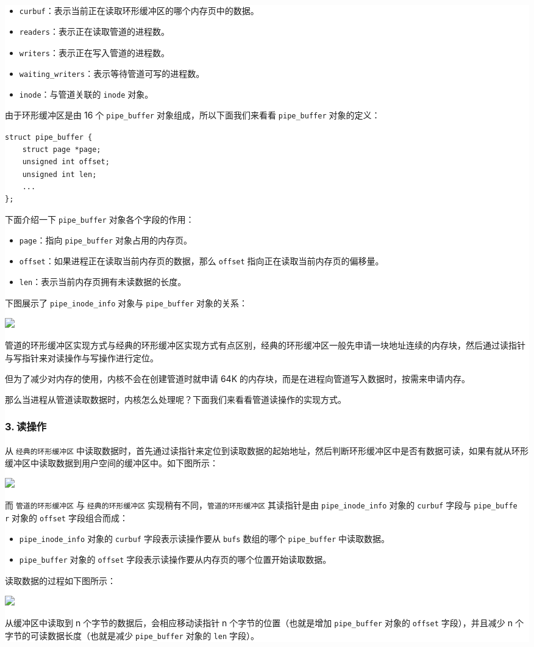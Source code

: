 *   `curbuf`：表示当前正在读取环形缓冲区的哪个内存页中的数据。
    
*   `readers`：表示正在读取管道的进程数。
    
*   `writers`：表示正在写入管道的进程数。
    
*   `waiting_writers`：表示等待管道可写的进程数。
    
*   `inode`：与管道关联的 `inode` 对象。
    

由于环形缓冲区是由 16 个 `pipe_buffer` 对象组成，所以下面我们来看看 `pipe_buffer` 对象的定义：

```
struct pipe_buffer {
    struct page *page;
    unsigned int offset;
    unsigned int len;
    ...
};
```

下面介绍一下 `pipe_buffer` 对象各个字段的作用：

*   `page`：指向 `pipe_buffer` 对象占用的内存页。
    
*   `offset`：如果进程正在读取当前内存页的数据，那么 `offset` 指向正在读取当前内存页的偏移量。
    
*   `len`：表示当前内存页拥有未读数据的长度。
    

下图展示了 `pipe_inode_info` 对象与 `pipe_buffer` 对象的关系：

![](https://mmbiz.qpic.cn/mmbiz_jpg/ciab8jTiab9J6BZXhG7ibPdIvLnOZzmSHUIAK4JQUrI4AykUlx1RyPLbr6QYmFQicezZuibGx1EWY6fmY6Zib9ZrNdIQ/640?wx_fmt=jpeg)

管道的环形缓冲区实现方式与经典的环形缓冲区实现方式有点区别，经典的环形缓冲区一般先申请一块地址连续的内存块，然后通过读指针与写指针来对读操作与写操作进行定位。

但为了减少对内存的使用，内核不会在创建管道时就申请 64K 的内存块，而是在进程向管道写入数据时，按需来申请内存。

那么当进程从管道读取数据时，内核怎么处理呢？下面我们来看看管道读操作的实现方式。

### 3. 读操作

从 `经典的环形缓冲区` 中读取数据时，首先通过读指针来定位到读取数据的起始地址，然后判断环形缓冲区中是否有数据可读，如果有就从环形缓冲区中读取数据到用户空间的缓冲区中。如下图所示：

![](https://mmbiz.qpic.cn/mmbiz_png/ciab8jTiab9J6BZXhG7ibPdIvLnOZzmSHUI7mqD5xiajPpVjSVfJ3POib41icdZOlJJyC1xb71yCPnWS9sKTAQguRTRA/640?wx_fmt=png)

而 `管道的环形缓冲区` 与 `经典的环形缓冲区` 实现稍有不同，`管道的环形缓冲区` 其读指针是由 `pipe_inode_info` 对象的 `curbuf` 字段与 `pipe_buffer` 对象的 `offset` 字段组合而成：

*   `pipe_inode_info` 对象的 `curbuf` 字段表示读操作要从 `bufs` 数组的哪个 `pipe_buffer` 中读取数据。
    
*   `pipe_buffer` 对象的 `offset` 字段表示读操作要从内存页的哪个位置开始读取数据。
    

读取数据的过程如下图所示：

![](https://mmbiz.qpic.cn/mmbiz_png/ciab8jTiab9J6BZXhG7ibPdIvLnOZzmSHUIPAF9uEckg31emRT34t7QfZgRL7Q9vRkpo3XlqKEXCw3kSgN5ib2GPAg/640?wx_fmt=png)

从缓冲区中读取到 n 个字节的数据后，会相应移动读指针 n 个字节的位置（也就是增加 `pipe_buffer` 对象的 `offset` 字段），并且减少 n 个字节的可读数据长度（也就是减少 `pipe_buffer` 对象的 `len` 字段）。
